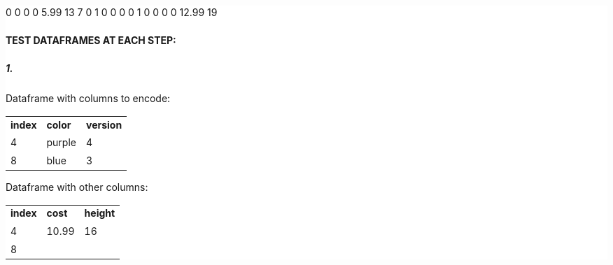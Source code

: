 <td>0</td>
<td>0</td>
<td>0</td>
<td>0</td>
<td>5.99</td>
<td>13</td>
</tr>
<tr>
<td>7</td>
<td>0</td>
<td>1</td>
<td>0</td>
<td>0</td>
<td>0</td>
<td>0</td>
<td>1</td>
<td>0</td>
<td>0</td>
<td>0</td>
<td>0</td>
<td>12.99</td>
<td>19</td>
</tr>
</tbody>
</table>
<h4><strong>TEST DATAFRAMES AT EACH STEP:</strong></h4>
<h5><strong>1.</strong></h5>
Dataframe with columns to encode:

<table>
<tbody>
<tr>
<td><strong>index</strong></td>
<td><strong>color</strong></td>
<td><strong>version</strong></td>
</tr>
<tr>
<td>4</td>
<td>purple</td>
<td>4</td>
</tr>
<tr>
<td>8</td>
<td>blue</td>
<td>3</td>
</tr>
</tbody>
</table>
Dataframe with other columns:

<table>
<tbody>
<tr>
<td><strong>index</strong></td>
<td><strong>cost</strong></td>
<td><strong>height</strong></td>
</tr>
<tr>
<td>4</td>
<td>10.99</td>
<td>16</td>
</tr>
<tr>
<td>8</td>